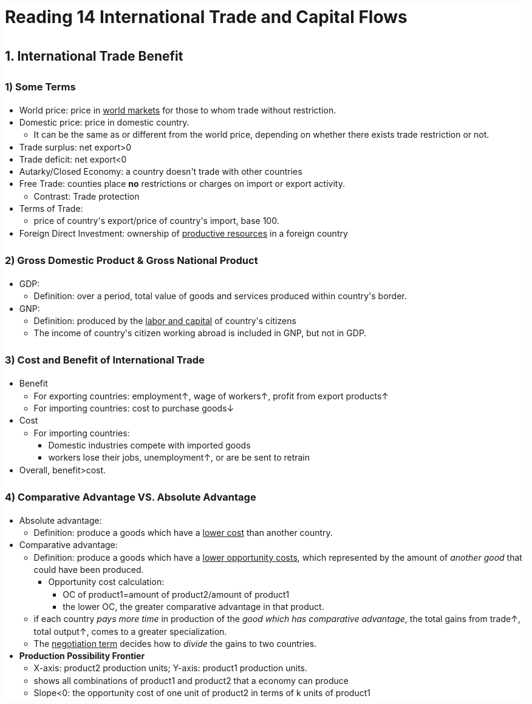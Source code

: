 # Reading 14 International Trade and Capital Flows

## 1. International Trade Benefit

### 1) Some Terms

- World price: price in <u>world markets</u> for those to whom trade without restriction.
- Domestic price: price in domestic country. 
  - It can be the same as or different from the world price, depending on whether there exists trade restriction or not.
- Trade surplus: net export>0
- Trade deficit: net export<0
- Autarky/Closed Economy: a country doesn't trade with other countries
- Free Trade: counties place **no** restrictions or charges on import or export activity.
  - Contrast: Trade protection
- Terms of Trade:
  - price of country's export/price of country's import, base 100.
- Foreign Direct Investment: ownership of <u>productive resources</u> in a foreign country


### 2) Gross Domestic Product & Gross National Product

- GDP: 
  - Definition: over a period, total value of goods and services produced within country's border.
- GNP:
  - Definition: produced by the <u>labor and capital</u> of country's citizens
  - The income of country's citizen working abroad is included in GNP, but not in GDP.

### 3) Cost and Benefit of International Trade

- Benefit
  - For exporting countries: employment↑, wage of workers↑, profit from export products↑
  - For importing countries: cost to purchase goods↓
- Cost
  - For importing countries:
    - Domestic industries compete with imported goods
    - workers lose their jobs, unemployment↑, or are be sent to retrain
- Overall, benefit>cost.

### 4) Comparative Advantage VS. Absolute Advantage

- Absolute advantage: 
  - Definition: produce a goods which have a <u>lower cost</u> than another country.
- Comparative advantage:
  - Definition: produce a goods which have a <u>lower opportunity costs</u>, which represented by the amount of *another good* that could have been produced.
    - Opportunity cost calculation:
      - OC of product1=amount of product2/amount of product1
      - the lower OC, the greater comparative advantage in that product.
  - if each country *pays more time* in production of the *good which has comparative advantage*, the total gains from trade↑, total output↑, comes to a greater specialization.
  - The <u>negotiation term</u> decides how to *divide* the gains to two countries.
- **Production Possibility Frontier**
  - X-axis: product2 production units; Y-axis: product1 production units.
  - shows all combinations of product1 and product2 that a economy can produce
  - Slope<0: the opportunity cost of one unit of product2 in terms of k units of product1
